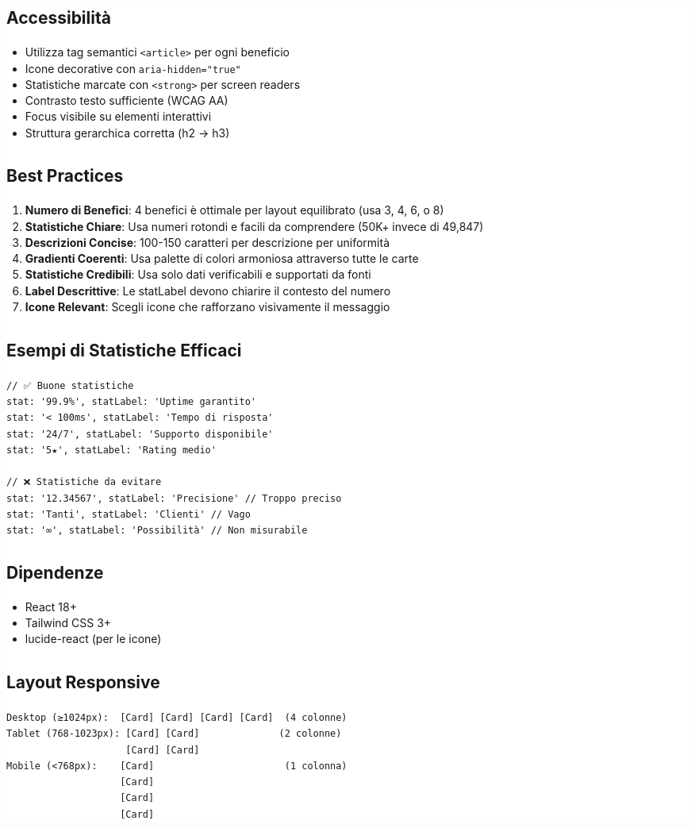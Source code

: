 ## Accessibilità

- Utilizza tag semantici `<article>` per ogni beneficio
- Icone decorative con `aria-hidden="true"`
- Statistiche marcate con `<strong>` per screen readers
- Contrasto testo sufficiente (WCAG AA)
- Focus visibile su elementi interattivi
- Struttura gerarchica corretta (h2 → h3)

## Best Practices

1. **Numero di Benefici**: 4 benefici è ottimale per layout equilibrato (usa 3, 4, 6, o 8)
2. **Statistiche Chiare**: Usa numeri rotondi e facili da comprendere (50K+ invece di 49,847)
3. **Descrizioni Concise**: 100-150 caratteri per descrizione per uniformità
4. **Gradienti Coerenti**: Usa palette di colori armoniosa attraverso tutte le carte
5. **Statistiche Credibili**: Usa solo dati verificabili e supportati da fonti
6. **Label Descrittive**: Le statLabel devono chiarire il contesto del numero
7. **Icone Relevant**: Scegli icone che rafforzano visivamente il messaggio

## Esempi di Statistiche Efficaci

```tsx
// ✅ Buone statistiche
stat: '99.9%', statLabel: 'Uptime garantito'
stat: '< 100ms', statLabel: 'Tempo di risposta'
stat: '24/7', statLabel: 'Supporto disponibile'
stat: '5★', statLabel: 'Rating medio'

// ❌ Statistiche da evitare
stat: '12.34567', statLabel: 'Precisione' // Troppo preciso
stat: 'Tanti', statLabel: 'Clienti' // Vago
stat: '∞', statLabel: 'Possibilità' // Non misurabile
```

## Dipendenze

- React 18+
- Tailwind CSS 3+
- lucide-react (per le icone)

## Layout Responsive

```
Desktop (≥1024px):  [Card] [Card] [Card] [Card]  (4 colonne)
Tablet (768-1023px): [Card] [Card]              (2 colonne)
                     [Card] [Card]
Mobile (<768px):    [Card]                       (1 colonna)
                    [Card]
                    [Card]
                    [Card]
```
